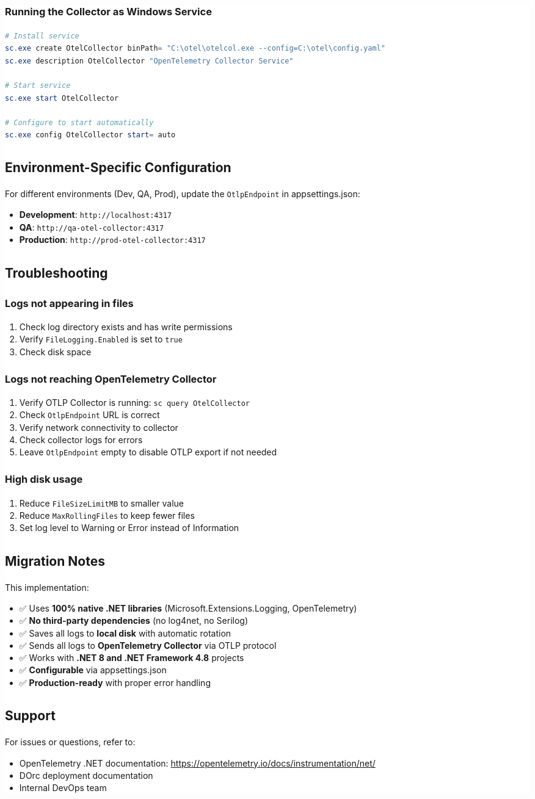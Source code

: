### Running the Collector as Windows Service

```powershell
# Install service
sc.exe create OtelCollector binPath= "C:\otel\otelcol.exe --config=C:\otel\config.yaml"
sc.exe description OtelCollector "OpenTelemetry Collector Service"

# Start service
sc.exe start OtelCollector

# Configure to start automatically
sc.exe config OtelCollector start= auto
```

## Environment-Specific Configuration

For different environments (Dev, QA, Prod), update the `OtlpEndpoint` in appsettings.json:

- **Development**: `http://localhost:4317`
- **QA**: `http://qa-otel-collector:4317`
- **Production**: `http://prod-otel-collector:4317`

## Troubleshooting

### Logs not appearing in files
1. Check log directory exists and has write permissions
2. Verify `FileLogging.Enabled` is set to `true`
3. Check disk space

### Logs not reaching OpenTelemetry Collector
1. Verify OTLP Collector is running: `sc query OtelCollector`
2. Check `OtlpEndpoint` URL is correct
3. Verify network connectivity to collector
4. Check collector logs for errors
5. Leave `OtlpEndpoint` empty to disable OTLP export if not needed

### High disk usage
1. Reduce `FileSizeLimitMB` to smaller value
2. Reduce `MaxRollingFiles` to keep fewer files
3. Set log level to Warning or Error instead of Information

## Migration Notes

This implementation:
- ✅ Uses **100% native .NET libraries** (Microsoft.Extensions.Logging, OpenTelemetry)
- ✅ **No third-party dependencies** (no log4net, no Serilog)
- ✅ Saves all logs to **local disk** with automatic rotation
- ✅ Sends all logs to **OpenTelemetry Collector** via OTLP protocol
- ✅ Works with **.NET 8 and .NET Framework 4.8** projects
- ✅ **Configurable** via appsettings.json
- ✅ **Production-ready** with proper error handling

## Support

For issues or questions, refer to:
- OpenTelemetry .NET documentation: https://opentelemetry.io/docs/instrumentation/net/
- DOrc deployment documentation
- Internal DevOps team
